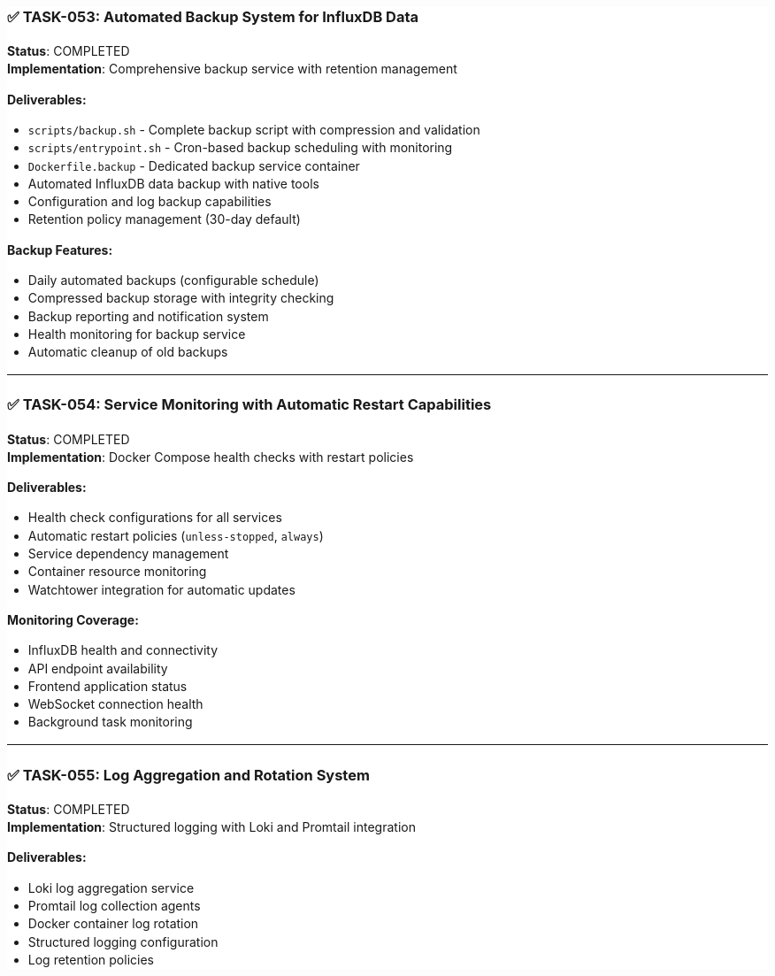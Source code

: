 
### ✅ TASK-053: Automated Backup System for InfluxDB Data
**Status**: COMPLETED  
**Implementation**: Comprehensive backup service with retention management

**Deliverables:**
- `scripts/backup.sh` - Complete backup script with compression and validation
- `scripts/entrypoint.sh` - Cron-based backup scheduling with monitoring
- `Dockerfile.backup` - Dedicated backup service container
- Automated InfluxDB data backup with native tools
- Configuration and log backup capabilities
- Retention policy management (30-day default)

**Backup Features:**
- Daily automated backups (configurable schedule)
- Compressed backup storage with integrity checking
- Backup reporting and notification system
- Health monitoring for backup service
- Automatic cleanup of old backups

---

### ✅ TASK-054: Service Monitoring with Automatic Restart Capabilities
**Status**: COMPLETED  
**Implementation**: Docker Compose health checks with restart policies

**Deliverables:**
- Health check configurations for all services
- Automatic restart policies (`unless-stopped`, `always`)
- Service dependency management
- Container resource monitoring
- Watchtower integration for automatic updates

**Monitoring Coverage:**
- InfluxDB health and connectivity
- API endpoint availability
- Frontend application status
- WebSocket connection health
- Background task monitoring

---

### ✅ TASK-055: Log Aggregation and Rotation System
**Status**: COMPLETED  
**Implementation**: Structured logging with Loki and Promtail integration

**Deliverables:**
- Loki log aggregation service
- Promtail log collection agents
- Docker container log rotation
- Structured logging configuration
- Log retention policies

